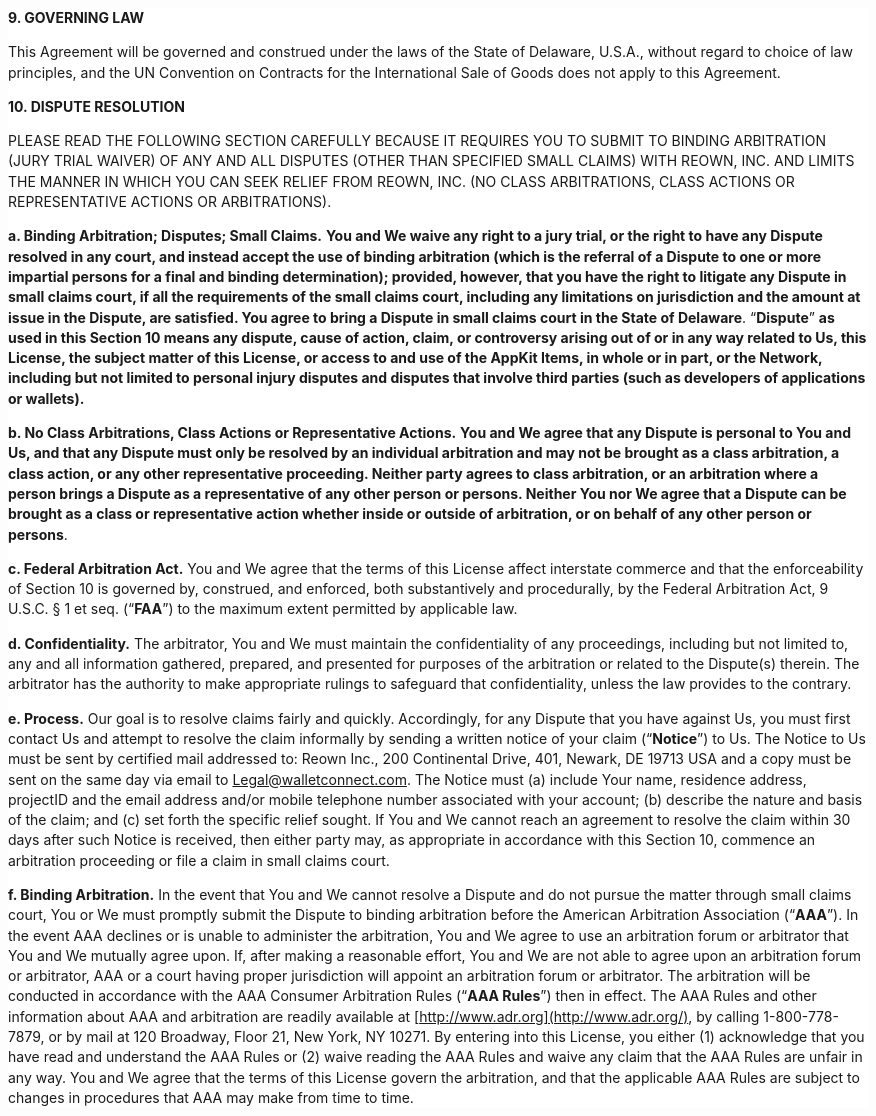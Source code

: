 **9\.	GOVERNING LAW** 

This Agreement will be governed and construed under the laws of the State of Delaware, U.S.A., without regard to choice of law principles, and the UN Convention on Contracts for the International Sale of Goods does not apply to this Agreement. 

**10\.	DISPUTE RESOLUTION**

PLEASE READ THE FOLLOWING SECTION CAREFULLY BECAUSE IT REQUIRES YOU TO SUBMIT TO BINDING ARBITRATION (JURY TRIAL WAIVER) OF ANY AND ALL DISPUTES (OTHER THAN SPECIFIED SMALL CLAIMS) WITH REOWN, INC. AND LIMITS THE MANNER IN WHICH YOU CAN SEEK RELIEF FROM REOWN, INC. (NO CLASS ARBITRATIONS, CLASS ACTIONS OR REPRESENTATIVE ACTIONS OR ARBITRATIONS).

**a.	Binding Arbitration; Disputes; Small Claims.** **You and We waive any right to a jury trial, or the right to have any Dispute resolved in any court, and instead accept the use of binding arbitration (which is the referral of a Dispute to one or more impartial persons for a final and binding determination); provided, however, that you have the right to litigate any Dispute in small claims court, if all the requirements of the small claims court, including any limitations on jurisdiction and the amount at issue in the Dispute, are satisfied. You agree to bring a Dispute in small claims court in the State of Delaware**. “**Dispute**” **as used in this Section 10 means any dispute, cause of action, claim, or controversy arising out of or in any way related to Us, this License, the subject matter of this License, or access to and use of the AppKit Items, in whole or in part, or the Network, including but not limited to personal injury disputes and disputes that involve third parties (such as developers of applications or wallets).**

**b.	No Class Arbitrations, Class Actions or Representative Actions.** **You and We agree that any Dispute is personal to You and Us, and that any Dispute must only be resolved by an individual arbitration and may not be brought as a class arbitration, a class action, or any other representative proceeding. Neither party agrees to class arbitration, or an arbitration where a person brings a Dispute as a representative of any other person or persons. Neither You nor We agree that a Dispute can be brought as a class or representative action whether inside or outside of arbitration, or on behalf of any other person or persons**.

**c.	Federal Arbitration Act.** You and We agree that the terms of this License affect interstate commerce and that the enforceability of Section 10 is governed by, construed, and enforced, both substantively and procedurally, by the Federal Arbitration Act, 9 U.S.C. § 1 et seq. (“**FAA**”) to the maximum extent permitted by applicable law.

**d.	Confidentiality.** The arbitrator, You and We must maintain the confidentiality of any proceedings, including but not limited to, any and all information gathered, prepared, and presented for purposes of the arbitration or related to the Dispute(s) therein. The arbitrator has the authority to make appropriate rulings to safeguard that confidentiality, unless the law provides to the contrary.

**e.	Process.** Our goal is to resolve claims fairly and quickly. Accordingly, for any Dispute that you have against Us, you must first contact Us and attempt to resolve the claim informally by sending a written notice of your claim (“**Notice**”) to Us. The Notice to Us must be sent by certified mail addressed to: Reown Inc., 200 Continental Drive, 401, Newark, DE 19713 USA and a copy must be sent on the same day via email to Legal@walletconnect.com. The Notice must (a) include Your name, residence address, projectID and the email address and/or mobile telephone number associated with your account; (b) describe the nature and basis of the claim; and (c) set forth the specific relief sought. If You and We cannot reach an agreement to resolve the claim within 30 days after such Notice is received, then either party may, as appropriate in accordance with this Section 10, commence an arbitration proceeding or file a claim in small claims court. 

**f.	Binding Arbitration.** In the event that You and We cannot resolve a Dispute and do not pursue the matter through small claims court, You or We must promptly submit the Dispute to binding arbitration before the American Arbitration Association (“**AAA**”). In the event AAA declines or is unable to administer the arbitration, You and We agree to use an arbitration forum or arbitrator that You and We mutually agree upon. If, after making a reasonable effort, You and We are not able to agree upon an arbitration forum or arbitrator, AAA or a court having proper jurisdiction will appoint an arbitration forum or arbitrator. The arbitration will be conducted in accordance with the AAA Consumer Arbitration Rules (“**AAA Rules**”) then in effect. The AAA Rules and other information about AAA and arbitration are readily available at [http://www.adr.org](http://www.adr.org/), by calling 1-800-778-7879, or by mail at 120 Broadway, Floor 21, New York, NY 10271\. By entering into this License, you either (1) acknowledge that you have read and understand the AAA Rules or (2) waive reading the AAA Rules and waive any claim that the AAA Rules are unfair in any way. You and We agree that the terms of this License govern the arbitration, and that the applicable AAA Rules are subject to changes in procedures that AAA may make from time to time.